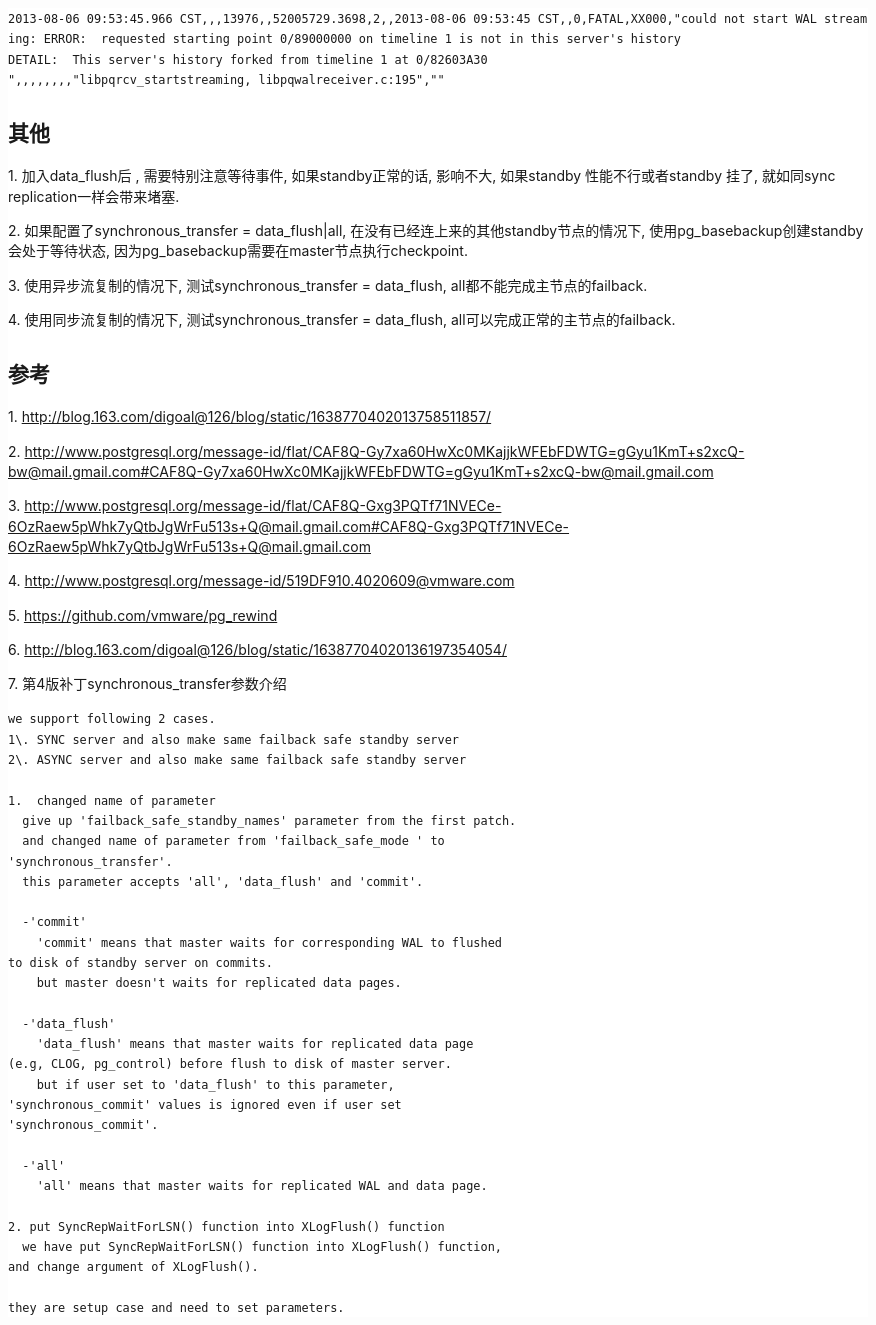 ```  
2013-08-06 09:53:45.966 CST,,,13976,,52005729.3698,2,,2013-08-06 09:53:45 CST,,0,FATAL,XX000,"could not start WAL streaming: ERROR:  requested starting point 0/89000000 on timeline 1 is not in this server's history  
DETAIL:  This server's history forked from timeline 1 at 0/82603A30  
",,,,,,,,"libpqrcv_startstreaming, libpqwalreceiver.c:195",""  
```  
  
## 其他  
1\. 加入data_flush后 , 需要特别注意等待事件, 如果standby正常的话, 影响不大, 如果standby 性能不行或者standby 挂了, 就如同sync replication一样会带来堵塞.  
  
2\. 如果配置了synchronous_transfer = data_flush|all, 在没有已经连上来的其他standby节点的情况下, 使用pg_basebackup创建standby会处于等待状态, 因为pg_basebackup需要在master节点执行checkpoint.  
  
3\. 使用异步流复制的情况下, 测试synchronous_transfer = data_flush, all都不能完成主节点的failback.  
  
4\. 使用同步流复制的情况下, 测试synchronous_transfer = data_flush, all可以完成正常的主节点的failback.  
  
  
## 参考  
1\. http://blog.163.com/digoal@126/blog/static/1638770402013758511857/  
  
2\. http://www.postgresql.org/message-id/flat/CAF8Q-Gy7xa60HwXc0MKajjkWFEbFDWTG=gGyu1KmT+s2xcQ-bw@mail.gmail.com#CAF8Q-Gy7xa60HwXc0MKajjkWFEbFDWTG=gGyu1KmT+s2xcQ-bw@mail.gmail.com  
  
3\. http://www.postgresql.org/message-id/flat/CAF8Q-Gxg3PQTf71NVECe-6OzRaew5pWhk7yQtbJgWrFu513s+Q@mail.gmail.com#CAF8Q-Gxg3PQTf71NVECe-6OzRaew5pWhk7yQtbJgWrFu513s+Q@mail.gmail.com  
  
4\. http://www.postgresql.org/message-id/519DF910.4020609@vmware.com  
  
5\. https://github.com/vmware/pg_rewind  
  
6\. http://blog.163.com/digoal@126/blog/static/16387704020136197354054/  
  
7\. 第4版补丁synchronous_transfer参数介绍  
  
```  
we support following 2 cases.  
1\. SYNC server and also make same failback safe standby server  
2\. ASYNC server and also make same failback safe standby server  
  
1.  changed name of parameter  
  give up 'failback_safe_standby_names' parameter from the first patch.  
  and changed name of parameter from 'failback_safe_mode ' to  
'synchronous_transfer'.  
  this parameter accepts 'all', 'data_flush' and 'commit'.  
  
  -'commit'  
    'commit' means that master waits for corresponding WAL to flushed  
to disk of standby server on commits.  
    but master doesn't waits for replicated data pages.  
  
  -'data_flush'  
    'data_flush' means that master waits for replicated data page  
(e.g, CLOG, pg_control) before flush to disk of master server.  
    but if user set to 'data_flush' to this parameter,  
'synchronous_commit' values is ignored even if user set  
'synchronous_commit'.  
  
  -'all'  
    'all' means that master waits for replicated WAL and data page.  
  
2. put SyncRepWaitForLSN() function into XLogFlush() function  
  we have put SyncRepWaitForLSN() function into XLogFlush() function,  
and change argument of XLogFlush().  
  
they are setup case and need to set parameters.  
```